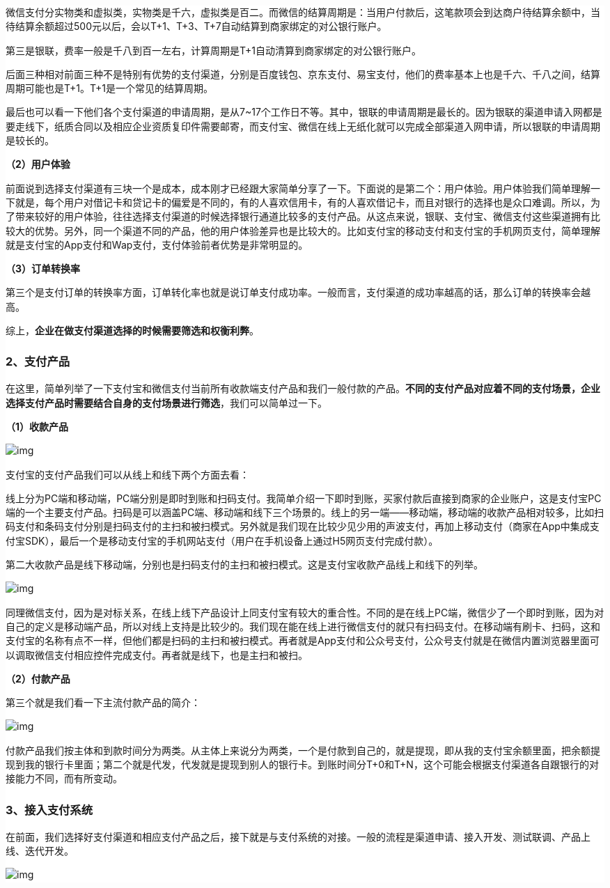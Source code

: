 微信支付分实物类和虚拟类，实物类是千六，虚拟类是百二。而微信的结算周期是：当用户付款后，这笔款项会到达商户待结算余额中，当待结算余额超过500元以后，会以T+1、T+3、T+7自动结算到商家绑定的对公银行账户。

第三是银联，费率一般是千八到百一左右，计算周期是T+1自动清算到商家绑定的对公银行账户。

后面三种相对前面三种不是特别有优势的支付渠道，分别是百度钱包、京东支付、易宝支付，他们的费率基本上也是千六、千八之间，结算周期可能也是T+1。T+1是一个常见的结算周期。

最后也可以看一下他们各个支付渠道的申请周期，是从7~17个工作日不等。其中，银联的申请周期是最长的。因为银联的渠道申请入网都是要走线下，纸质合同以及相应企业资质复印件需要邮寄，而支付宝、微信在线上无纸化就可以完成全部渠道入网申请，所以银联的申请周期是较长的。

**（2）用户体验**

前面说到选择支付渠道有三块一个是成本，成本刚才已经跟大家简单分享了一下。下面说的是第二个：用户体验。用户体验我们简单理解一下就是，每个用户对借记卡和贷记卡的偏爱是不同的，有的人喜欢信用卡，有的人喜欢借记卡，而且对银行的选择也是众口难调。所以，为了带来较好的用户体验，往往选择支付渠道的时候选择银行通道比较多的支付产品。从这点来说，银联、支付宝、微信支付这些渠道拥有比较大的优势。另外，同一个渠道不同的产品，他的用户体验差异也是比较大的。比如支付宝的移动支付和支付宝的手机网页支付，简单理解就是支付宝的App支付和Wap支付，支付体验前者优势是非常明显的。

**（3）订单转换率**

第三个是支付订单的转换率方面，订单转化率也就是说订单支付成功率。一般而言，支付渠道的成功率越高的话，那么订单的转换率会越高。

综上，**企业在做支付渠道选择的时候需要筛选和权衡利弊**。

### 2、支付产品

在这里，简单列举了一下支付宝和微信支付当前所有收款端支付产品和我们一般付款的产品。**不同的支付产品对应着不同的支付场景，企业选择支付产品时需要结合自身的支付场景进行筛选**，我们可以简单过一下。

**（1）收款产品**

![img](http://image.woshipm.com/wp-files/2016/08/gongkaike_160721_ppt_-3.jpg)

支付宝的支付产品我们可以从线上和线下两个方面去看：

线上分为PC端和移动端，PC端分别是即时到账和扫码支付。我简单介绍一下即时到账，买家付款后直接到商家的企业账户，这是支付宝PC端的一个主要支付产品。扫码是可以涵盖PC端、移动端和线下三个场景的。线上的另一端——移动端，移动端的收款产品相对较多，比如扫码支付和条码支付分别是扫码支付的主扫和被扫模式。另外就是我们现在比较少见少用的声波支付，再加上移动支付（商家在App中集成支付宝SDK），最后一个是移动支付宝的手机网站支付（用户在手机设备上通过H5网页支付完成付款）。

第二大收款产品是线下移动端，分别也是扫码支付的主扫和被扫模式。这是支付宝收款产品线上和线下的列举。

![img](http://image.woshipm.com/wp-files/2016/08/gongkaike_160721_ppt_-4.jpg)

同理微信支付，因为是对标关系，在线上线下产品设计上同支付宝有较大的重合性。不同的是在线上PC端，微信少了一个即时到账，因为对自己的定义是移动端产品，所以对线上支持是比较少的。我们现在能在线上进行微信支付的就只有扫码支付。在移动端有刷卡、扫码，这和支付宝的名称有点不一样，但他们都是扫码的主扫和被扫模式。再者就是App支付和公众号支付，公众号支付就是在微信内置浏览器里面可以调取微信支付相应控件完成支付。再者就是线下，也是主扫和被扫。

**（2）付款产品**

第三个就是我们看一下主流付款产品的简介：

![img](http://image.woshipm.com/wp-files/2016/08/gongkaike_160721_ppt_-5.jpg)

付款产品我们按主体和到款时间分为两类。从主体上来说分为两类，一个是付款到自己的，就是提现，即从我的支付宝余额里面，把余额提现到我的银行卡里面；第二个就是代发，代发就是提现到别人的银行卡。到账时间分T+0和T+N，这个可能会根据支付渠道各自跟银行的对接能力不同，而有所变动。

### 3、接入支付系统

在前面，我们选择好支付渠道和相应支付产品之后，接下就是与支付系统的对接。一般的流程是渠道申请、接入开发、测试联调、产品上线、迭代开发。

![img](http://image.woshipm.com/wp-files/2016/08/gongkaike_160721_ppt_-7.jpg)
